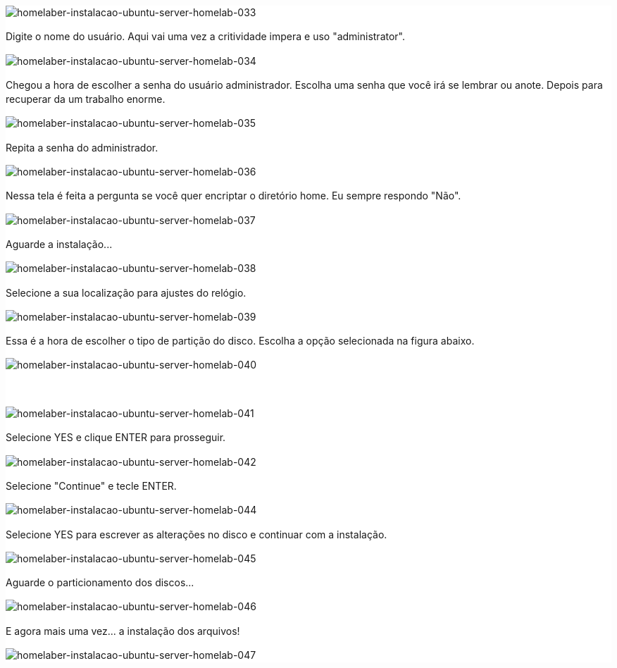 <img class="aligncenter size-full wp-image-781" src="http://homelaber.com.br/site/wp-content/uploads/2015/11/homelaber-instalacao-ubuntu-server-homelab-033.png" alt="homelaber-instalacao-ubuntu-server-homelab-033" width="905" height="666" />

Digite o nome do usuário. Aqui vai uma vez a critividade impera e uso "administrator".

<img class="aligncenter size-full wp-image-782" src="http://homelaber.com.br/site/wp-content/uploads/2015/11/homelaber-instalacao-ubuntu-server-homelab-034.png" alt="homelaber-instalacao-ubuntu-server-homelab-034" width="905" height="666" />

Chegou a hora de escolher a senha do usuário administrador. Escolha uma senha que você irá se lembrar ou anote. Depois para recuperar da um trabalho enorme.

<img class="aligncenter size-full wp-image-783" src="http://homelaber.com.br/site/wp-content/uploads/2015/11/homelaber-instalacao-ubuntu-server-homelab-035.png" alt="homelaber-instalacao-ubuntu-server-homelab-035" width="905" height="666" />

Repita a senha do administrador.

<img class="aligncenter size-full wp-image-784" src="http://homelaber.com.br/site/wp-content/uploads/2015/11/homelaber-instalacao-ubuntu-server-homelab-036.png" alt="homelaber-instalacao-ubuntu-server-homelab-036" width="905" height="666" />

Nessa tela é feita a pergunta se você quer encriptar o diretório home. Eu sempre respondo "Não".

<img class="aligncenter size-full wp-image-785" src="http://homelaber.com.br/site/wp-content/uploads/2015/11/homelaber-instalacao-ubuntu-server-homelab-037.png" alt="homelaber-instalacao-ubuntu-server-homelab-037" width="905" height="666" />

Aguarde a instalação...

<img class="aligncenter size-full wp-image-786" src="http://homelaber.com.br/site/wp-content/uploads/2015/11/homelaber-instalacao-ubuntu-server-homelab-038.png" alt="homelaber-instalacao-ubuntu-server-homelab-038" width="905" height="666" />

Selecione a sua localização para ajustes do relógio.

<img class="aligncenter size-full wp-image-787" src="http://homelaber.com.br/site/wp-content/uploads/2015/11/homelaber-instalacao-ubuntu-server-homelab-039.png" alt="homelaber-instalacao-ubuntu-server-homelab-039" width="905" height="666" />

Essa é a hora de escolher o tipo de partição do disco. Escolha a opção selecionada na figura abaixo.

<img class="aligncenter size-full wp-image-788" src="http://homelaber.com.br/site/wp-content/uploads/2015/11/homelaber-instalacao-ubuntu-server-homelab-040.png" alt="homelaber-instalacao-ubuntu-server-homelab-040" width="905" height="666" />

&nbsp;

<img class="aligncenter size-full wp-image-789" src="http://homelaber.com.br/site/wp-content/uploads/2015/11/homelaber-instalacao-ubuntu-server-homelab-041.png" alt="homelaber-instalacao-ubuntu-server-homelab-041" width="905" height="666" />

Selecione YES e clique ENTER para prosseguir.

<img class="aligncenter size-full wp-image-790" src="http://homelaber.com.br/site/wp-content/uploads/2015/11/homelaber-instalacao-ubuntu-server-homelab-042.png" alt="homelaber-instalacao-ubuntu-server-homelab-042" width="905" height="666" />

Selecione "Continue" e tecle ENTER.

<img class="aligncenter size-full wp-image-791" src="http://homelaber.com.br/site/wp-content/uploads/2015/11/homelaber-instalacao-ubuntu-server-homelab-044.png" alt="homelaber-instalacao-ubuntu-server-homelab-044" width="905" height="666" />

Selecione YES para escrever as alterações no disco e continuar com a instalação.

<img class="aligncenter size-full wp-image-792" src="http://homelaber.com.br/site/wp-content/uploads/2015/11/homelaber-instalacao-ubuntu-server-homelab-045.png" alt="homelaber-instalacao-ubuntu-server-homelab-045" width="905" height="666" />

Aguarde o particionamento dos discos...

<img class="aligncenter size-full wp-image-793" src="http://homelaber.com.br/site/wp-content/uploads/2015/11/homelaber-instalacao-ubuntu-server-homelab-046.png" alt="homelaber-instalacao-ubuntu-server-homelab-046" width="905" height="666" />

E agora mais uma vez... a instalação dos arquivos!

<img class="aligncenter size-full wp-image-794" src="http://homelaber.com.br/site/wp-content/uploads/2015/11/homelaber-instalacao-ubuntu-server-homelab-047.png" alt="homelaber-instalacao-ubuntu-server-homelab-047" width="905" height="666" />
